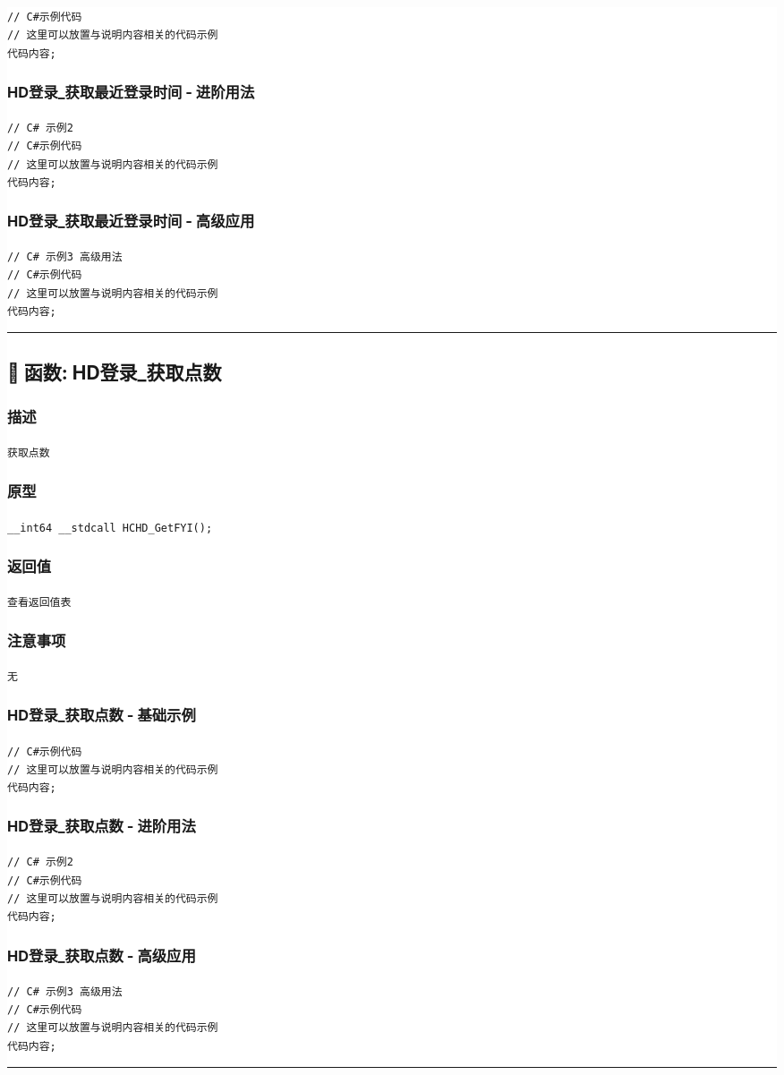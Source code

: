 ```
// C#示例代码
// 这里可以放置与说明内容相关的代码示例
代码内容;
```
### HD登录_获取最近登录时间 - 进阶用法
```
// C# 示例2
// C#示例代码
// 这里可以放置与说明内容相关的代码示例
代码内容;
```
### HD登录_获取最近登录时间 - 高级应用
```
// C# 示例3 高级用法
// C#示例代码
// 这里可以放置与说明内容相关的代码示例
代码内容;
```

---
## 📌 函数: HD登录_获取点数
### 描述
```
获取点数
```
### 原型
```
__int64 __stdcall HCHD_GetFYI();
```
### 返回值
```
查看返回值表
```
### 注意事项
```
无
```
### HD登录_获取点数 - 基础示例
```
// C#示例代码
// 这里可以放置与说明内容相关的代码示例
代码内容;
```
### HD登录_获取点数 - 进阶用法
```
// C# 示例2
// C#示例代码
// 这里可以放置与说明内容相关的代码示例
代码内容;
```
### HD登录_获取点数 - 高级应用
```
// C# 示例3 高级用法
// C#示例代码
// 这里可以放置与说明内容相关的代码示例
代码内容;
```

---